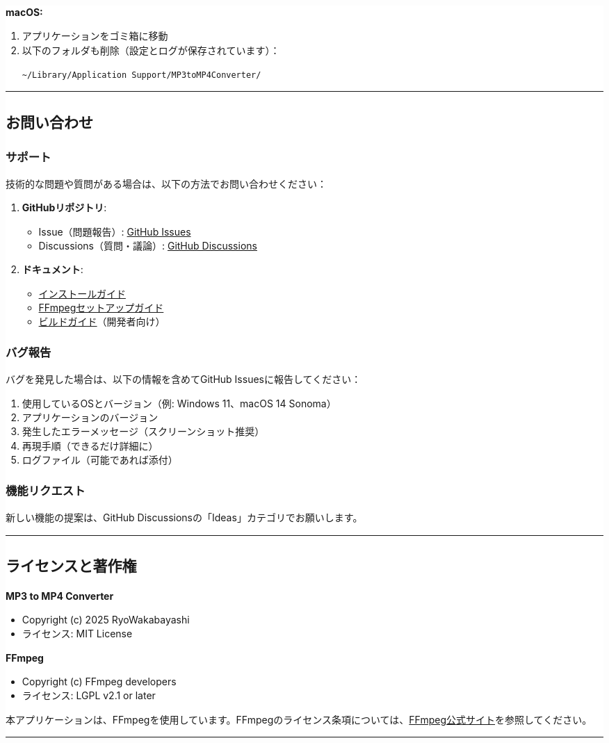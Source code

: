 **macOS:**
1. アプリケーションをゴミ箱に移動
2. 以下のフォルダも削除（設定とログが保存されています）：
   ```
   ~/Library/Application Support/MP3toMP4Converter/
   ```

---

## お問い合わせ

### サポート

技術的な問題や質問がある場合は、以下の方法でお問い合わせください：

1. **GitHubリポジトリ**: 
   - Issue（問題報告）: [GitHub Issues](https://github.com/RyoWakabayashi/mp3_2_mp4/issues)
   - Discussions（質問・議論）: [GitHub Discussions](https://github.com/RyoWakabayashi/mp3_2_mp4/discussions)

2. **ドキュメント**:
   - [インストールガイド](installation_jp.md)
   - [FFmpegセットアップガイド](ffmpeg_setup_jp.md)
   - [ビルドガイド](build.md)（開発者向け）

### バグ報告

バグを発見した場合は、以下の情報を含めてGitHub Issuesに報告してください：

1. 使用しているOSとバージョン（例: Windows 11、macOS 14 Sonoma）
2. アプリケーションのバージョン
3. 発生したエラーメッセージ（スクリーンショット推奨）
4. 再現手順（できるだけ詳細に）
5. ログファイル（可能であれば添付）

### 機能リクエスト

新しい機能の提案は、GitHub Discussionsの「Ideas」カテゴリでお願いします。

---

## ライセンスと著作権

**MP3 to MP4 Converter**
- Copyright (c) 2025 RyoWakabayashi
- ライセンス: MIT License

**FFmpeg**
- Copyright (c) FFmpeg developers
- ライセンス: LGPL v2.1 or later

本アプリケーションは、FFmpegを使用しています。FFmpegのライセンス条項については、[FFmpeg公式サイト](https://ffmpeg.org/legal.html)を参照してください。

---
